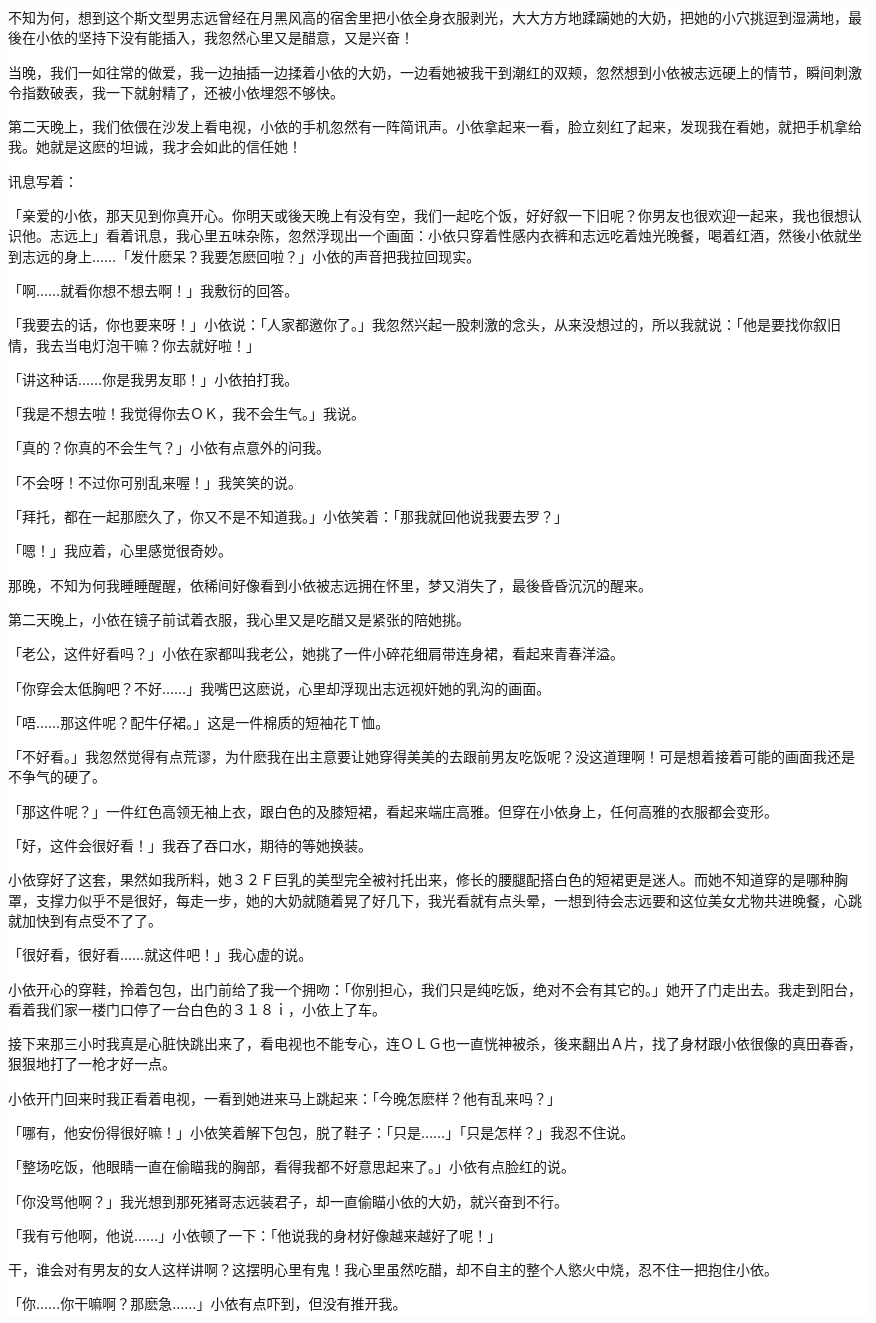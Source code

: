不知为何，想到这个斯文型男志远曾经在月黑风高的宿舍里把小依全身衣服剥光，大大方方地蹂躏她的大奶，把她的小穴挑逗到湿满地，最後在小依的坚持下没有能插入，我忽然心里又是醋意，又是兴奋！

当晚，我们一如往常的做爱，我一边抽插一边揉着小依的大奶，一边看她被我干到潮红的双颊，忽然想到小依被志远硬上的情节，瞬间刺激令指数破表，我一下就射精了，还被小依埋怨不够快。

第二天晚上，我们依偎在沙发上看电视，小依的手机忽然有一阵简讯声。小依拿起来一看，脸立刻红了起来，发现我在看她，就把手机拿给我。她就是这麽的坦诚，我才会如此的信任她！

讯息写着：

「亲爱的小依，那天见到你真开心。你明天或後天晚上有没有空，我们一起吃个饭，好好叙一下旧呢？你男友也很欢迎一起来，我也很想认识他。志远上」看着讯息，我心里五味杂陈，忽然浮现出一个画面：小依只穿着性感内衣裤和志远吃着烛光晚餐，喝着红酒，然後小依就坐到志远的身上……「发什麽呆？我要怎麽回啦？」小依的声音把我拉回现实。

「啊……就看你想不想去啊！」我敷衍的回答。

「我要去的话，你也要来呀！」小依说：「人家都邀你了。」我忽然兴起一股刺激的念头，从来没想过的，所以我就说：「他是要找你叙旧情，我去当电灯泡干嘛？你去就好啦！」

「讲这种话……你是我男友耶！」小依拍打我。

「我是不想去啦！我觉得你去ＯＫ，我不会生气。」我说。

「真的？你真的不会生气？」小依有点意外的问我。

「不会呀！不过你可别乱来喔！」我笑笑的说。

「拜托，都在一起那麽久了，你又不是不知道我。」小依笑着：「那我就回他说我要去罗？」

「嗯！」我应着，心里感觉很奇妙。

那晚，不知为何我睡睡醒醒，依稀间好像看到小依被志远拥在怀里，梦又消失了，最後昏昏沉沉的醒来。

第二天晚上，小依在镜子前试着衣服，我心里又是吃醋又是紧张的陪她挑。

「老公，这件好看吗？」小依在家都叫我老公，她挑了一件小碎花细肩带连身裙，看起来青春洋溢。

「你穿会太低胸吧？不好……」我嘴巴这麽说，心里却浮现出志远视奸她的乳沟的画面。

「唔……那这件呢？配牛仔裙。」这是一件棉质的短袖花Ｔ恤。

「不好看。」我忽然觉得有点荒谬，为什麽我在出主意要让她穿得美美的去跟前男友吃饭呢？没这道理啊！可是想着接着可能的画面我还是不争气的硬了。

「那这件呢？」一件红色高领无袖上衣，跟白色的及膝短裙，看起来端庄高雅。但穿在小依身上，任何高雅的衣服都会变形。

「好，这件会很好看！」我吞了吞口水，期待的等她换装。

小依穿好了这套，果然如我所料，她３２Ｆ巨乳的美型完全被衬托出来，修长的腰腿配搭白色的短裙更是迷人。而她不知道穿的是哪种胸罩，支撑力似乎不是很好，每走一步，她的大奶就随着晃了好几下，我光看就有点头晕，一想到待会志远要和这位美女尤物共进晚餐，心跳就加快到有点受不了了。

「很好看，很好看……就这件吧！」我心虚的说。

小依开心的穿鞋，拎着包包，出门前给了我一个拥吻：「你别担心，我们只是纯吃饭，绝对不会有其它的。」她开了门走出去。我走到阳台，看着我们家一楼门口停了一台白色的３１８ｉ，小依上了车。

接下来那三小时我真是心脏快跳出来了，看电视也不能专心，连ＯＬＧ也一直恍神被杀，後来翻出Ａ片，找了身材跟小依很像的真田春香，狠狠地打了一枪才好一点。

小依开门回来时我正看着电视，一看到她进来马上跳起来：「今晚怎麽样？他有乱来吗？」

「哪有，他安份得很好嘛！」小依笑着解下包包，脱了鞋子：「只是……」「只是怎样？」我忍不住说。

「整场吃饭，他眼睛一直在偷瞄我的胸部，看得我都不好意思起来了。」小依有点脸红的说。

「你没骂他啊？」我光想到那死猪哥志远装君子，却一直偷瞄小依的大奶，就兴奋到不行。

「我有亏他啊，他说……」小依顿了一下：「他说我的身材好像越来越好了呢！」

干，谁会对有男友的女人这样讲啊？这摆明心里有鬼！我心里虽然吃醋，却不自主的整个人慾火中烧，忍不住一把抱住小依。

「你……你干嘛啊？那麽急……」小依有点吓到，但没有推开我。
